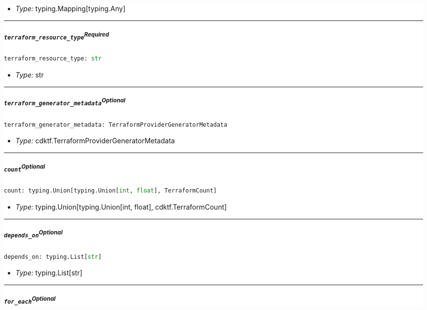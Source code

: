 - *Type:* typing.Mapping[typing.Any]

---

##### `terraform_resource_type`<sup>Required</sup> <a name="terraform_resource_type" id="@cdktf/provider-vault.dataVaultPkiSecretBackendConfigCmpv2.DataVaultPkiSecretBackendConfigCmpv2.property.terraformResourceType"></a>

```python
terraform_resource_type: str
```

- *Type:* str

---

##### `terraform_generator_metadata`<sup>Optional</sup> <a name="terraform_generator_metadata" id="@cdktf/provider-vault.dataVaultPkiSecretBackendConfigCmpv2.DataVaultPkiSecretBackendConfigCmpv2.property.terraformGeneratorMetadata"></a>

```python
terraform_generator_metadata: TerraformProviderGeneratorMetadata
```

- *Type:* cdktf.TerraformProviderGeneratorMetadata

---

##### `count`<sup>Optional</sup> <a name="count" id="@cdktf/provider-vault.dataVaultPkiSecretBackendConfigCmpv2.DataVaultPkiSecretBackendConfigCmpv2.property.count"></a>

```python
count: typing.Union[typing.Union[int, float], TerraformCount]
```

- *Type:* typing.Union[typing.Union[int, float], cdktf.TerraformCount]

---

##### `depends_on`<sup>Optional</sup> <a name="depends_on" id="@cdktf/provider-vault.dataVaultPkiSecretBackendConfigCmpv2.DataVaultPkiSecretBackendConfigCmpv2.property.dependsOn"></a>

```python
depends_on: typing.List[str]
```

- *Type:* typing.List[str]

---

##### `for_each`<sup>Optional</sup> <a name="for_each" id="@cdktf/provider-vault.dataVaultPkiSecretBackendConfigCmpv2.DataVaultPkiSecretBackendConfigCmpv2.property.forEach"></a>
